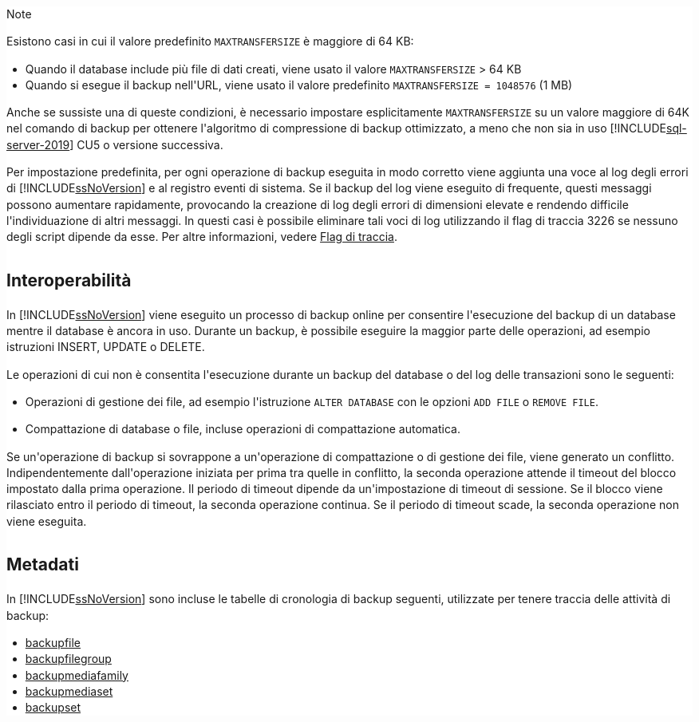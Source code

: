 > [!NOTE]
> Esistono casi in cui il valore predefinito `MAXTRANSFERSIZE` è maggiore di 64 KB:
>
> - Quando il database include più file di dati creati, viene usato il valore `MAXTRANSFERSIZE` > 64 KB
> - Quando si esegue il backup nell'URL, viene usato il valore predefinito `MAXTRANSFERSIZE = 1048576` (1 MB)
>
> Anche se sussiste una di queste condizioni, è necessario impostare esplicitamente `MAXTRANSFERSIZE` su un valore maggiore di 64K nel comando di backup per ottenere l'algoritmo di compressione di backup ottimizzato, a meno che non sia in uso [!INCLUDE[sql-server-2019](../../includes/sssql19-md.md)] CU5 o versione successiva.

Per impostazione predefinita, per ogni operazione di backup eseguita in modo corretto viene aggiunta una voce al log degli errori di [!INCLUDE[ssNoVersion](../../includes/ssnoversion-md.md)] e al registro eventi di sistema. Se il backup del log viene eseguito di frequente, questi messaggi possono aumentare rapidamente, provocando la creazione di log degli errori di dimensioni elevate e rendendo difficile l'individuazione di altri messaggi. In questi casi è possibile eliminare tali voci di log utilizzando il flag di traccia 3226 se nessuno degli script dipende da esse. Per altre informazioni, vedere [Flag di traccia](../../t-sql/database-console-commands/dbcc-traceon-trace-flags-transact-sql.md).

## <a name="interoperability"></a>Interoperabilità

In [!INCLUDE[ssNoVersion](../../includes/ssnoversion-md.md)] viene eseguito un processo di backup online per consentire l'esecuzione del backup di un database mentre il database è ancora in uso. Durante un backup, è possibile eseguire la maggior parte delle operazioni, ad esempio istruzioni INSERT, UPDATE o DELETE.

Le operazioni di cui non è consentita l'esecuzione durante un backup del database o del log delle transazioni sono le seguenti:

- Operazioni di gestione dei file, ad esempio l'istruzione `ALTER DATABASE` con le opzioni `ADD FILE` o `REMOVE FILE`.

- Compattazione di database o file, incluse operazioni di compattazione automatica.

Se un'operazione di backup si sovrappone a un'operazione di compattazione o di gestione dei file, viene generato un conflitto. Indipendentemente dall'operazione iniziata per prima tra quelle in conflitto, la seconda operazione attende il timeout del blocco impostato dalla prima operazione. Il periodo di timeout dipende da un'impostazione di timeout di sessione. Se il blocco viene rilasciato entro il periodo di timeout, la seconda operazione continua. Se il periodo di timeout scade, la seconda operazione non viene eseguita.

## <a name="metadata"></a>Metadati

In [!INCLUDE[ssNoVersion](../../includes/ssnoversion-md.md)] sono incluse le tabelle di cronologia di backup seguenti, utilizzate per tenere traccia delle attività di backup:

- [backupfile](../../relational-databases/system-tables/backupfile-transact-sql.md)
- [backupfilegroup](../../relational-databases/system-tables/backupfilegroup-transact-sql.md)
- [backupmediafamily](../../relational-databases/system-tables/backupmediafamily-transact-sql.md)
- [backupmediaset](../../relational-databases/system-tables/backupmediaset-transact-sql.md)
- [backupset](../../relational-databases/system-tables/backupset-transact-sql.md)
